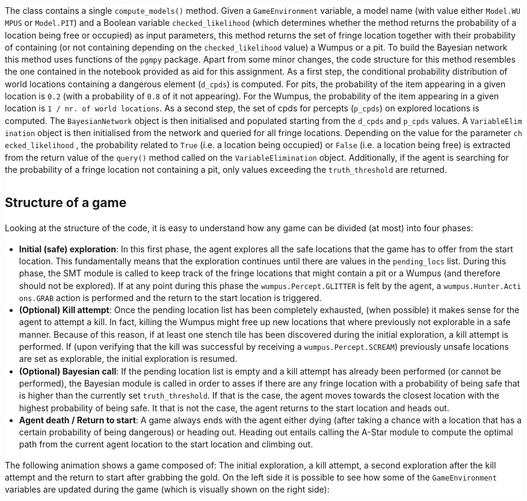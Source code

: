 The class contains a single `compute_models()` method. Given a `GameEnvironment` variable, a model name (with value either `Model.WUMPUS` or `Model.PIT`) and a Boolean variable `checked_likelihood` (which determines whether the method returns the probability of a location being free or occupied) as input parameters, this method returns the set of fringe location together with their probability of containing (or not containing depending on the `checked_likelihood` value) a Wumpus or a pit. To build the Bayesian network this method uses functions of the `pgmpy`  package. Apart from some minor changes, the code structure for this method resembles the one contained in the notebook provided as aid for this assignment. As a first step, the conditional probability distribution of world locations containing a dangerous element (`d_cpds`) is computed. For pits, the probability of the item appearing in a given location is `0.2` (with a probability of `0.8` of it not appearing). For the Wumpus, the probability of the item appearing in a given location is `1 / nr. of world locations`. As a second step, the set of cpds for percepts (`p_cpds`) on explored locations is computed. The `BayesianNetwork` object is then initialised and populated starting from the `d_cpds` and `p_cpds` values. A `VariableElimination` object is then initialised from the network and queried for all fringe locations. Depending on the value for the parameter `checked_likelihood` , the probability related to `True` (i.e. a location being occupied) or `False` (i.e. a location being free) is extracted from the return value of the `query()` method called on the `VariableElimination` object. Additionally, if the agent is searching for the probability of a fringe location not containing a pit, only values exceeding the `truth_threshold`  are returned.

## Structure of a game
Looking at the structure of the code, it is easy to understand how any game can be divided (at most) into four phases:

* **Initial (safe) exploration**: In this first phase, the agent explores all the safe locations that the game has to offer from the start location. This fundamentally means that the exploration continues until there are values in the `pending_locs` list. During this phase, the SMT module is called to keep track of the fringe locations that might contain a pit or a Wumpus (and therefore should not be explored). If at any point during this phase the `wumpus.Percept.GLITTER` is felt by the agent, a `wumpus.Hunter.Actions.GRAB`  action is performed and the return to the start location is triggered.
* **(Optional) Kill attempt**: Once the pending location list has been completely exhausted, (when possible) it makes sense for the agent to attempt a kill. In fact, killing the Wumpus might free up new locations that where previously not explorable in a safe manner. Because of this reason, if at least one stench tile has been discovered during the initial exploration, a kill attempt is performed. If (upon verifying that the kill was successful by receiving a `wumpus.Percept.SCREAM`) previously unsafe locations are set as explorable, the initial exploration is resumed.
* **(Optional) Bayesian call**: If the pending location list is empty and a kill attempt has already been performed (or cannot be performed), the Bayesian module is called in order to asses if there are any fringe location with a probability of being safe that is higher than the currently set `truth_threshold`. If that is the case, the agent moves towards the closest location with the highest probability of being safe. It that is not the case, the agent returns to the start location and heads out.
* **Agent death / Return to start**: A game always ends with the agent either dying (after taking a chance with a location that has a certain probability of being dangerous) or heading out. Heading out entails calling the A-Star module to compute the optimal path from the current agent location to the start location and climbing out.

The following animation shows a game composed of: The initial exploration, a kill attempt, a second exploration after the kill attempt and the return to start after grabbing the gold. On the left side it is possible to see how some of the `GameEnvironment` variables are updated during the game (which is visually shown on the right side):
